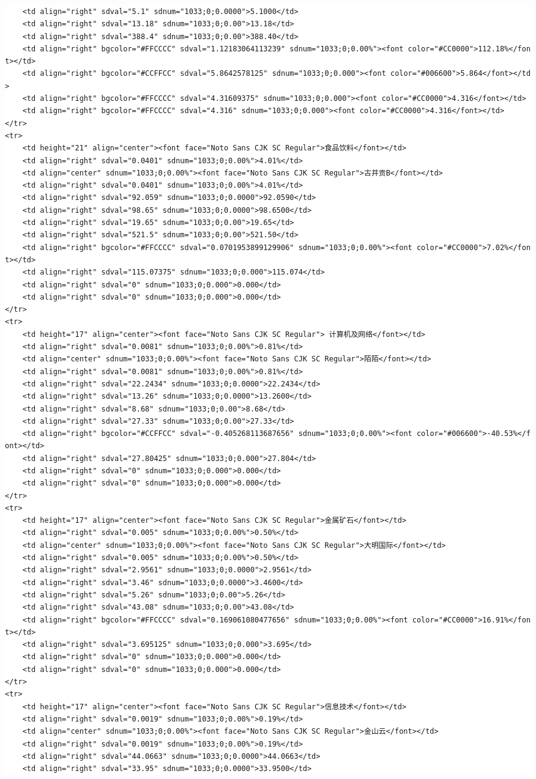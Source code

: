 		<td align="right" sdval="5.1" sdnum="1033;0;0.0000">5.1000</td>
		<td align="right" sdval="13.18" sdnum="1033;0;0.00">13.18</td>
		<td align="right" sdval="388.4" sdnum="1033;0;0.00">388.40</td>
		<td align="right" bgcolor="#FFCCCC" sdval="1.12183064113239" sdnum="1033;0;0.00%"><font color="#CC0000">112.18%</font></td>
		<td align="right" bgcolor="#CCFFCC" sdval="5.8642578125" sdnum="1033;0;0.000"><font color="#006600">5.864</font></td>
		<td align="right" bgcolor="#FFCCCC" sdval="4.31609375" sdnum="1033;0;0.000"><font color="#CC0000">4.316</font></td>
		<td align="right" bgcolor="#FFCCCC" sdval="4.316" sdnum="1033;0;0.000"><font color="#CC0000">4.316</font></td>
	</tr>
	<tr>
		<td height="21" align="center"><font face="Noto Sans CJK SC Regular">食品饮料</font></td>
		<td align="right" sdval="0.0401" sdnum="1033;0;0.00%">4.01%</td>
		<td align="center" sdnum="1033;0;0.00%"><font face="Noto Sans CJK SC Regular">古井贡B</font></td>
		<td align="right" sdval="0.0401" sdnum="1033;0;0.00%">4.01%</td>
		<td align="right" sdval="92.059" sdnum="1033;0;0.0000">92.0590</td>
		<td align="right" sdval="98.65" sdnum="1033;0;0.0000">98.6500</td>
		<td align="right" sdval="19.65" sdnum="1033;0;0.00">19.65</td>
		<td align="right" sdval="521.5" sdnum="1033;0;0.00">521.50</td>
		<td align="right" bgcolor="#FFCCCC" sdval="0.0701953899129906" sdnum="1033;0;0.00%"><font color="#CC0000">7.02%</font></td>
		<td align="right" sdval="115.07375" sdnum="1033;0;0.000">115.074</td>
		<td align="right" sdval="0" sdnum="1033;0;0.000">0.000</td>
		<td align="right" sdval="0" sdnum="1033;0;0.000">0.000</td>
	</tr>
	<tr>
		<td height="17" align="center"><font face="Noto Sans CJK SC Regular"> 计算机及网络</font></td>
		<td align="right" sdval="0.0081" sdnum="1033;0;0.00%">0.81%</td>
		<td align="center" sdnum="1033;0;0.00%"><font face="Noto Sans CJK SC Regular">陌陌</font></td>
		<td align="right" sdval="0.0081" sdnum="1033;0;0.00%">0.81%</td>
		<td align="right" sdval="22.2434" sdnum="1033;0;0.0000">22.2434</td>
		<td align="right" sdval="13.26" sdnum="1033;0;0.0000">13.2600</td>
		<td align="right" sdval="8.68" sdnum="1033;0;0.00">8.68</td>
		<td align="right" sdval="27.33" sdnum="1033;0;0.00">27.33</td>
		<td align="right" bgcolor="#CCFFCC" sdval="-0.405268113687656" sdnum="1033;0;0.00%"><font color="#006600">-40.53%</font></td>
		<td align="right" sdval="27.80425" sdnum="1033;0;0.000">27.804</td>
		<td align="right" sdval="0" sdnum="1033;0;0.000">0.000</td>
		<td align="right" sdval="0" sdnum="1033;0;0.000">0.000</td>
	</tr>
	<tr>
		<td height="17" align="center"><font face="Noto Sans CJK SC Regular">金属矿石</font></td>
		<td align="right" sdval="0.005" sdnum="1033;0;0.00%">0.50%</td>
		<td align="center" sdnum="1033;0;0.00%"><font face="Noto Sans CJK SC Regular">大明国际</font></td>
		<td align="right" sdval="0.005" sdnum="1033;0;0.00%">0.50%</td>
		<td align="right" sdval="2.9561" sdnum="1033;0;0.0000">2.9561</td>
		<td align="right" sdval="3.46" sdnum="1033;0;0.0000">3.4600</td>
		<td align="right" sdval="5.26" sdnum="1033;0;0.00">5.26</td>
		<td align="right" sdval="43.08" sdnum="1033;0;0.00">43.08</td>
		<td align="right" bgcolor="#FFCCCC" sdval="0.169061080477656" sdnum="1033;0;0.00%"><font color="#CC0000">16.91%</font></td>
		<td align="right" sdval="3.695125" sdnum="1033;0;0.000">3.695</td>
		<td align="right" sdval="0" sdnum="1033;0;0.000">0.000</td>
		<td align="right" sdval="0" sdnum="1033;0;0.000">0.000</td>
	</tr>
	<tr>
		<td height="17" align="center"><font face="Noto Sans CJK SC Regular">信息技术</font></td>
		<td align="right" sdval="0.0019" sdnum="1033;0;0.00%">0.19%</td>
		<td align="center" sdnum="1033;0;0.00%"><font face="Noto Sans CJK SC Regular">金山云</font></td>
		<td align="right" sdval="0.0019" sdnum="1033;0;0.00%">0.19%</td>
		<td align="right" sdval="44.0663" sdnum="1033;0;0.0000">44.0663</td>
		<td align="right" sdval="33.95" sdnum="1033;0;0.0000">33.9500</td>